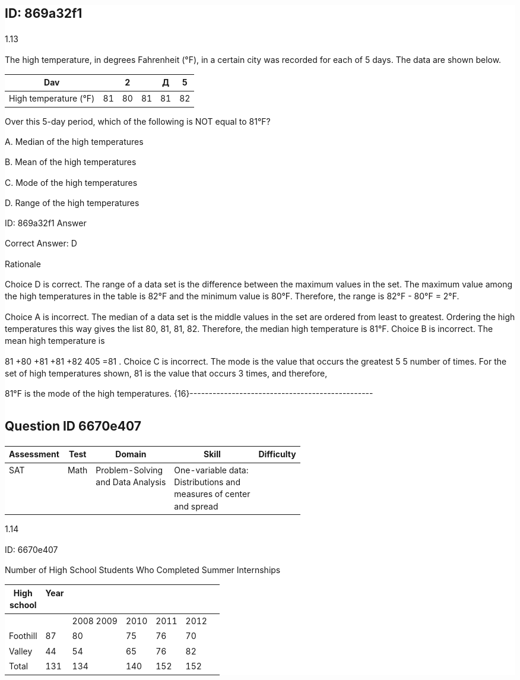 ## ID: 869a32f1

1.13

The high temperature, in degrees Fahrenheit (°F), in a certain city was recorded for each of 5 days. The data are shown below.

| Dav                   |    | 2  |    | Д  | 5  |
|-----------------------|----|----|----|----|----|
| High temperature (°F) | 81 | 80 | 81 | 81 | 82 |

Over this 5-day period, which of the following is NOT equal to 81°F?

A. Median of the high temperatures

B. Mean of the high temperatures

C. Mode of the high temperatures

D. Range of the high temperatures

ID: 869a32f1 Answer

Correct Answer: D

Rationale

Choice D is correct. The range of a data set is the difference between the maximum values in the set. The maximum value among the high temperatures in the table is 82°F and the minimum value is 80°F. Therefore, the range is 82°F - 80°F = 2°F.

Choice A is incorrect. The median of a data set is the middle values in the set are ordered from least to greatest. Ordering the high temperatures this way gives the list 80, 81, 81, 82. Therefore, the median high temperature is 81°F. Choice B is incorrect. The mean high temperature is

81 +80 +81 +81 +82 405 =81 . Choice C is incorrect. The mode is the value that occurs the greatest 5 5 number of times. For the set of high temperatures shown, 81 is the value that occurs 3 times, and therefore,

81°F is the mode of the high temperatures.
{16}------------------------------------------------

## Question ID 6670e407

| Assessment | Test | Domain                               | Skill                                                                       | Difficulty |
|------------|------|--------------------------------------|-----------------------------------------------------------------------------|------------|
| SAT        | Math | Problem-Solving<br>and Data Analysis | One-variable data:<br>Distributions and<br>measures of center<br>and spread |            |

1.14

ID: 6670e407

Number of High School Students Who Completed Summer Internships

| High<br>school | Year |             |      |      |      |  |
|----------------|------|-------------|------|------|------|--|
|                |      | 2008   2009 | 2010 | 2011 | 2012 |  |
| Foothill       | 87   | 80          | 75   | 76   | 70   |  |
| Valley         | 44   | 54          | 65   | 76   | 82   |  |
| Total          | 131  | 134         | 140  | 152  | 152  |  |
